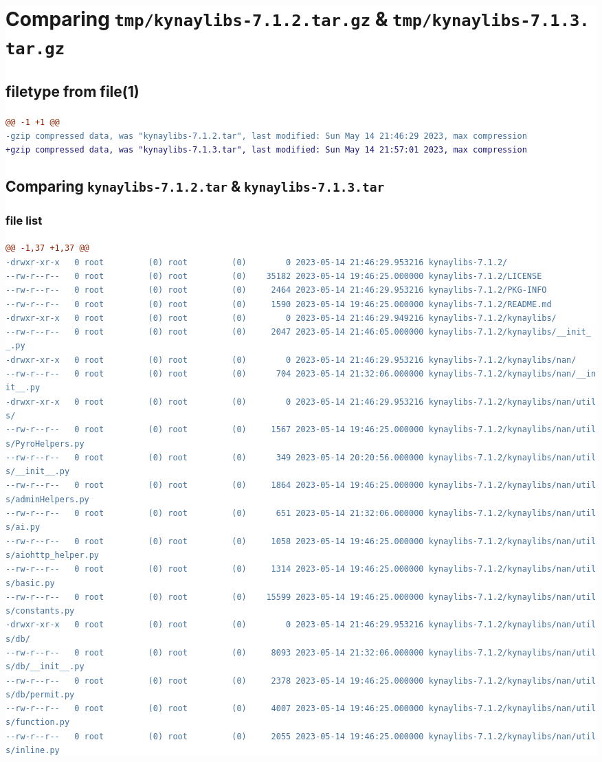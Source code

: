 # Comparing `tmp/kynaylibs-7.1.2.tar.gz` & `tmp/kynaylibs-7.1.3.tar.gz`

## filetype from file(1)

```diff
@@ -1 +1 @@
-gzip compressed data, was "kynaylibs-7.1.2.tar", last modified: Sun May 14 21:46:29 2023, max compression
+gzip compressed data, was "kynaylibs-7.1.3.tar", last modified: Sun May 14 21:57:01 2023, max compression
```

## Comparing `kynaylibs-7.1.2.tar` & `kynaylibs-7.1.3.tar`

### file list

```diff
@@ -1,37 +1,37 @@
-drwxr-xr-x   0 root         (0) root         (0)        0 2023-05-14 21:46:29.953216 kynaylibs-7.1.2/
--rw-r--r--   0 root         (0) root         (0)    35182 2023-05-14 19:46:25.000000 kynaylibs-7.1.2/LICENSE
--rw-r--r--   0 root         (0) root         (0)     2464 2023-05-14 21:46:29.953216 kynaylibs-7.1.2/PKG-INFO
--rw-r--r--   0 root         (0) root         (0)     1590 2023-05-14 19:46:25.000000 kynaylibs-7.1.2/README.md
-drwxr-xr-x   0 root         (0) root         (0)        0 2023-05-14 21:46:29.949216 kynaylibs-7.1.2/kynaylibs/
--rw-r--r--   0 root         (0) root         (0)     2047 2023-05-14 21:46:05.000000 kynaylibs-7.1.2/kynaylibs/__init__.py
-drwxr-xr-x   0 root         (0) root         (0)        0 2023-05-14 21:46:29.953216 kynaylibs-7.1.2/kynaylibs/nan/
--rw-r--r--   0 root         (0) root         (0)      704 2023-05-14 21:32:06.000000 kynaylibs-7.1.2/kynaylibs/nan/__init__.py
-drwxr-xr-x   0 root         (0) root         (0)        0 2023-05-14 21:46:29.953216 kynaylibs-7.1.2/kynaylibs/nan/utils/
--rw-r--r--   0 root         (0) root         (0)     1567 2023-05-14 19:46:25.000000 kynaylibs-7.1.2/kynaylibs/nan/utils/PyroHelpers.py
--rw-r--r--   0 root         (0) root         (0)      349 2023-05-14 20:20:56.000000 kynaylibs-7.1.2/kynaylibs/nan/utils/__init__.py
--rw-r--r--   0 root         (0) root         (0)     1864 2023-05-14 19:46:25.000000 kynaylibs-7.1.2/kynaylibs/nan/utils/adminHelpers.py
--rw-r--r--   0 root         (0) root         (0)      651 2023-05-14 21:32:06.000000 kynaylibs-7.1.2/kynaylibs/nan/utils/ai.py
--rw-r--r--   0 root         (0) root         (0)     1058 2023-05-14 19:46:25.000000 kynaylibs-7.1.2/kynaylibs/nan/utils/aiohttp_helper.py
--rw-r--r--   0 root         (0) root         (0)     1314 2023-05-14 19:46:25.000000 kynaylibs-7.1.2/kynaylibs/nan/utils/basic.py
--rw-r--r--   0 root         (0) root         (0)    15599 2023-05-14 19:46:25.000000 kynaylibs-7.1.2/kynaylibs/nan/utils/constants.py
-drwxr-xr-x   0 root         (0) root         (0)        0 2023-05-14 21:46:29.953216 kynaylibs-7.1.2/kynaylibs/nan/utils/db/
--rw-r--r--   0 root         (0) root         (0)     8093 2023-05-14 21:32:06.000000 kynaylibs-7.1.2/kynaylibs/nan/utils/db/__init__.py
--rw-r--r--   0 root         (0) root         (0)     2378 2023-05-14 19:46:25.000000 kynaylibs-7.1.2/kynaylibs/nan/utils/db/permit.py
--rw-r--r--   0 root         (0) root         (0)     4007 2023-05-14 19:46:25.000000 kynaylibs-7.1.2/kynaylibs/nan/utils/function.py
--rw-r--r--   0 root         (0) root         (0)     2055 2023-05-14 19:46:25.000000 kynaylibs-7.1.2/kynaylibs/nan/utils/inline.py
```